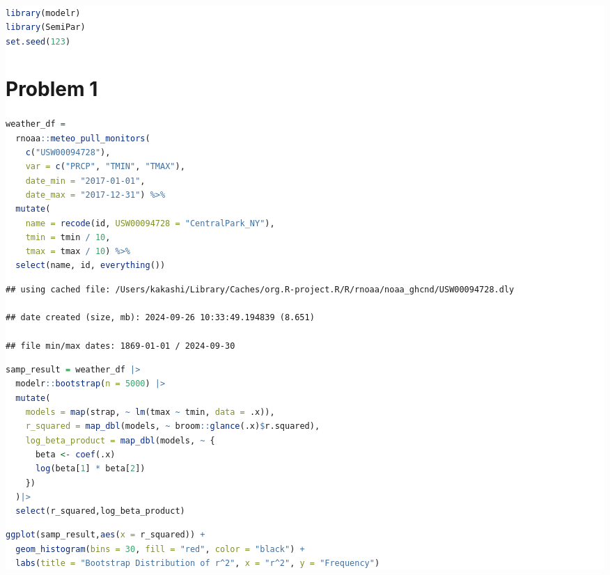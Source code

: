 ``` r
library(modelr)
library(SemiPar)
set.seed(123)
```

# Problem 1

``` r
weather_df = 
  rnoaa::meteo_pull_monitors(
    c("USW00094728"),
    var = c("PRCP", "TMIN", "TMAX"), 
    date_min = "2017-01-01",
    date_max = "2017-12-31") %>%
  mutate(
    name = recode(id, USW00094728 = "CentralPark_NY"),
    tmin = tmin / 10,
    tmax = tmax / 10) %>%
  select(name, id, everything())
```

    ## using cached file: /Users/kakashi/Library/Caches/org.R-project.R/R/rnoaa/noaa_ghcnd/USW00094728.dly

    ## date created (size, mb): 2024-09-26 10:33:49.194839 (8.651)

    ## file min/max dates: 1869-01-01 / 2024-09-30

``` r
samp_result = weather_df |>
  modelr::bootstrap(n = 5000) |> 
  mutate(
    models = map(strap, ~ lm(tmax ~ tmin, data = .x)),
    r_squared = map_dbl(models, ~ broom::glance(.x)$r.squared),
    log_beta_product = map_dbl(models, ~ {
      beta <- coef(.x)
      log(beta[1] * beta[2])
    })
  )|>
  select(r_squared,log_beta_product)
```

``` r
ggplot(samp_result,aes(x = r_squared)) +
  geom_histogram(bins = 30, fill = "red", color = "black") +
  labs(title = "Bootstrap Distribution of r^2", x = "r^2", y = "Frequency")
```
